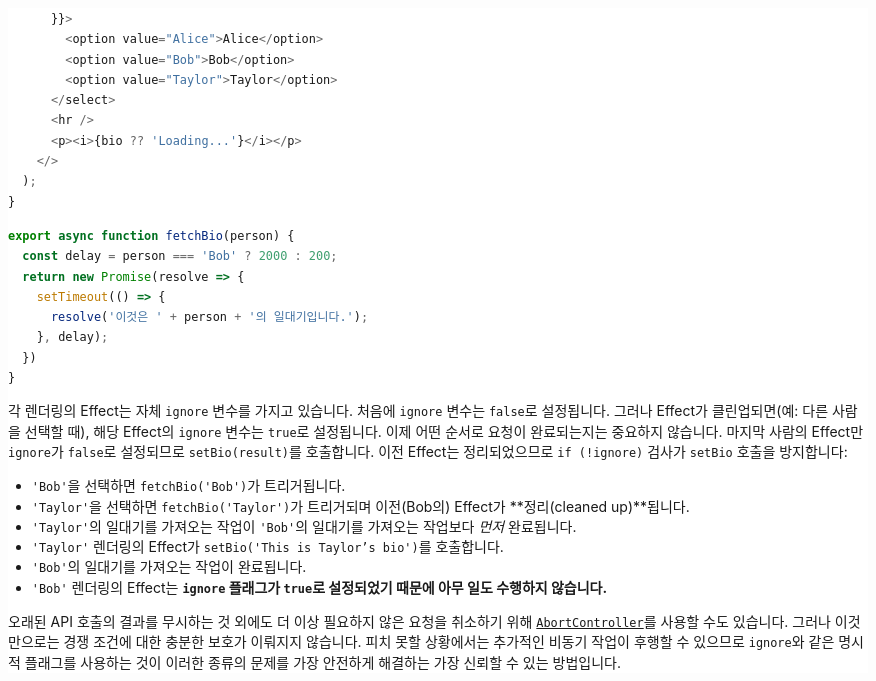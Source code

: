 ```js {expectedErrors: {'react-compiler': [9]}} src/App.js
      }}>
        <option value="Alice">Alice</option>
        <option value="Bob">Bob</option>
        <option value="Taylor">Taylor</option>
      </select>
      <hr />
      <p><i>{bio ?? 'Loading...'}</i></p>
    </>
  );
}
```

```js src/api.js hidden
export async function fetchBio(person) {
  const delay = person === 'Bob' ? 2000 : 200;
  return new Promise(resolve => {
    setTimeout(() => {
      resolve('이것은 ' + person + '의 일대기입니다.');
    }, delay);
  })
}

```

</Sandpack>

각 렌더링의 Effect는 자체 `ignore` 변수를 가지고 있습니다. 처음에 `ignore` 변수는 `false`로 설정됩니다. 그러나 Effect가 클린업되면(예: 다른 사람을 선택할 때), 해당 Effect의 `ignore` 변수는 `true`로 설정됩니다. 이제 어떤 순서로 요청이 완료되는지는 중요하지 않습니다. 마지막 사람의 Effect만 `ignore`가 `false`로 설정되므로 `setBio(result)`를 호출합니다. 이전 Effect는 정리되었으므로 `if (!ignore)` 검사가 `setBio` 호출을 방지합니다:

- `'Bob'`을 선택하면 `fetchBio('Bob')`가 트리거됩니다.
- `'Taylor'`을 선택하면 `fetchBio('Taylor')`가 트리거되며 이전(Bob의) Effect가 **정리(cleaned up)**됩니다.
- `'Taylor'`의 일대기를 가져오는 작업이 `'Bob'`의 일대기를 가져오는 작업보다 *먼저* 완료됩니다.
- `'Taylor'` 렌더링의 Effect가 `setBio('This is Taylor’s bio')`를 호출합니다.
- `'Bob'`의 일대기를 가져오는 작업이 완료됩니다.
- `'Bob'` 렌더링의 Effect는 **`ignore` 플래그가 `true`로 설정되었기 때문에 아무 일도 수행하지 않습니다.**

오래된 API 호출의 결과를 무시하는 것 외에도 더 이상 필요하지 않은 요청을 취소하기 위해 [`AbortController`](https://developer.mozilla.org/en-US/docs/Web/API/AbortController)를 사용할 수도 있습니다. 그러나 이것만으로는 경쟁 조건에 대한 충분한 보호가 이뤄지지 않습니다. 피치 못할 상황에서는 추가적인 비동기 작업이 후행할 수 있으므로 `ignore`와 같은 명시적 플래그를 사용하는 것이 이러한 종류의 문제를 가장 안전하게 해결하는 가장 신뢰할 수 있는 방법입니다.

</Solution>

</Challenges>
